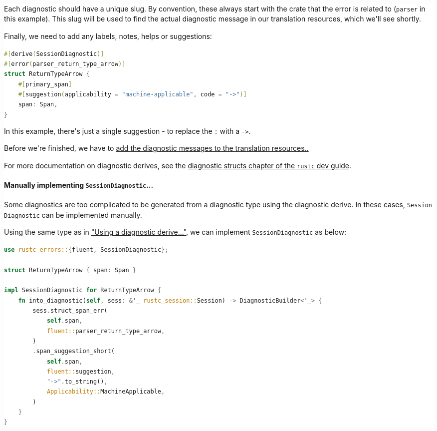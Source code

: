 Each diagnostic should have a unique slug. By convention, these always start
with the crate that the error is related to (`parser` in this example). This
slug will be used to find the actual diagnostic message in our translation
resources, which we'll see shortly.

Finally, we need to add any labels, notes, helps or suggestions:

```rust
#[derive(SessionDiagnostic)]
#[error(parser_return_type_arrow)]
struct ReturnTypeArrow {
    #[primary_span]
    #[suggestion(applicability = "machine-applicable", code = "->")]
    span: Span,
}
```

In this example, there's just a single suggestion - to replace the `:` with
a `->`.

Before we're finished, we have to [add the diagnostic messages to the
translation resources..](#adding-translation-resources)

For more documentation on diagnostic derives, see the [diagnostic structs
chapter of the `rustc` dev guide][diag_struct].

#### Manually implementing `SessionDiagnostic`...
Some diagnostics are too complicated to be generated from a diagnostic type
using the diagnostic derive. In these cases, `SessionDiagnostic` can be
implemented manually.

Using the same type as in ["Using a diagnostic
derive..."](#using-a-diagnostic-derive), we can implement `SessionDiagnostic`
as below:

```rust
use rustc_errors::{fluent, SessionDiagnostic};

struct ReturnTypeArrow { span: Span }

impl SessionDiagnostic for ReturnTypeArrow {
    fn into_diagnostic(self, sess: &'_ rustc_session::Session) -> DiagnosticBuilder<'_> {
        sess.struct_span_err(
            self.span,
            fluent::parser_return_type_arrow,
        )
        .span_suggestion_short(
            self.span,
            fluent::suggestion,
            "->".to_string(),
            Applicability::MachineApplicable,
        )
    }
}
```


[getting_started]: https://rustc-dev-guide.rust-lang.org/building/how-to-build-and-run.html
[`#t-compiler/wg-diagnostics`]: https://rust-lang.zulipchat.com/#narrow/stream/147480-t-compiler.2Fwg-diagnostics
[`@davidtwco`]: https://github.com/davidtwco
[errors_and_lints]: https://rustc-dev-guide.rust-lang.org/diagnostics.html#error-messages
[diag_struct]: https://rustc-dev-guide.rust-lang.org/diagnostics/diagnostic-structs.html
[diag_translation]: https://rustc-dev-guide.rust-lang.org/diagnostics/translation.html
[fluent]: http://projectfluent.org/
[A-translation]: https://github.com/rust-lang/rust/issues?q=is%3Aopen+label%3AA-translation+sort%3Aupdated-desc
[#100717]: https://github.com/rust-lang/rust/issues/100717